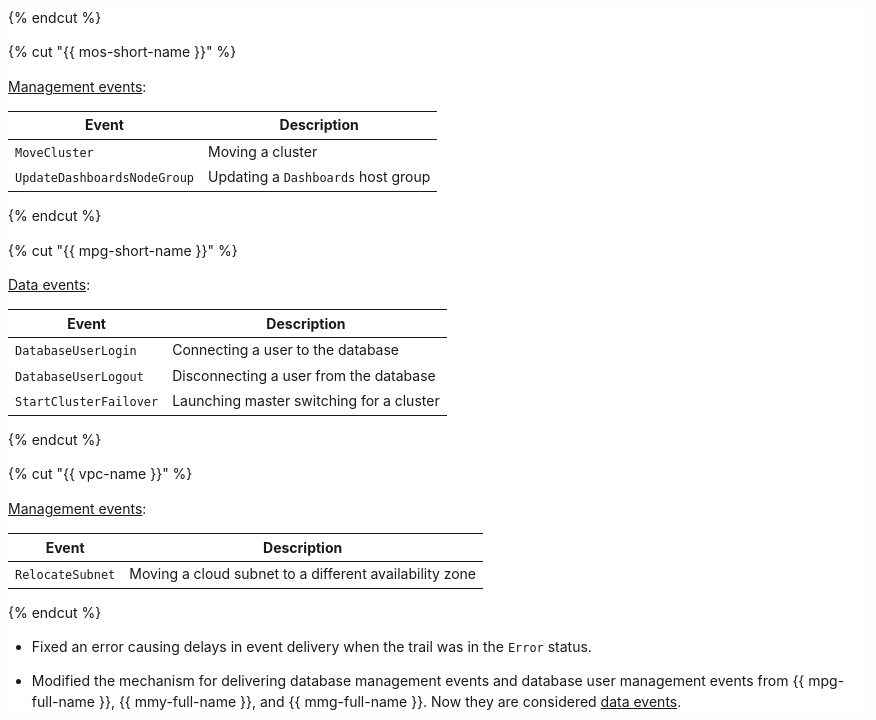    {% endcut %}

   {% cut "{{ mos-short-name }}" %}

   [Management events](./concepts/format.md):

   | Event | Description |
   --- | ---
   | `MoveCluster` | Moving a cluster |
   | `UpdateDashboardsNodeGroup` | Updating a `Dashboards` host group |

   {% endcut %}

   {% cut "{{ mpg-short-name }}" %}

   [Data events](./concepts/format-data-plane.md):

   | Event | Description |
   --- | ---
   | `DatabaseUserLogin` | Connecting a user to the database |
   | `DatabaseUserLogout` | Disconnecting a user from the database |
   | `StartClusterFailover` | Launching master switching for a cluster |

   {% endcut %}

   {% cut "{{ vpc-name }}" %}

   [Management events](./concepts/format.md):

   | Event | Description |
   --- | ---
   | `RelocateSubnet` | Moving a cloud subnet to a different availability zone |

   {% endcut %}
* Fixed an error causing delays in event delivery when the trail was in the `Error` status.

* Modified the mechanism for delivering database management events and database user management events from {{ mpg-full-name }}, {{ mmy-full-name }}, and {{ mmg-full-name }}. Now they are considered [data events](./concepts/format-data-plane.md).
